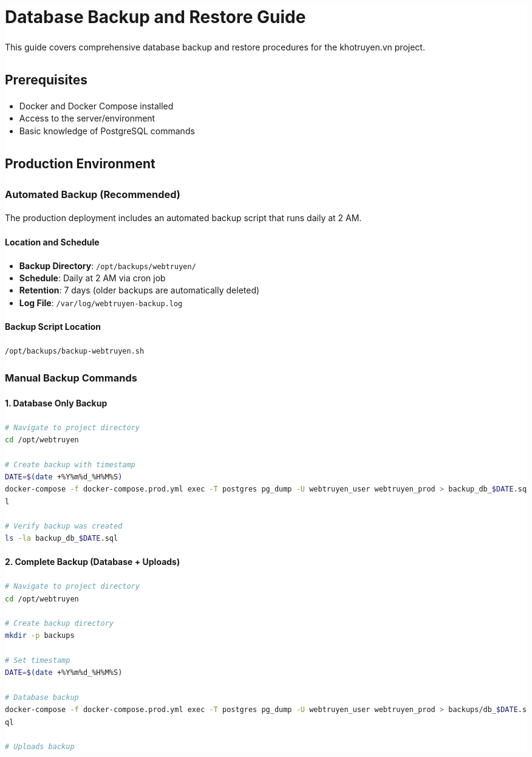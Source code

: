 # Database Backup and Restore Guide

This guide covers comprehensive database backup and restore procedures for the khotruyen.vn project.

## Prerequisites

- Docker and Docker Compose installed
- Access to the server/environment
- Basic knowledge of PostgreSQL commands

## Production Environment

### Automated Backup (Recommended)

The production deployment includes an automated backup script that runs daily at 2 AM.

#### Location and Schedule

- **Backup Directory**: `/opt/backups/webtruyen/`
- **Schedule**: Daily at 2 AM via cron job
- **Retention**: 7 days (older backups are automatically deleted)
- **Log File**: `/var/log/webtruyen-backup.log`

#### Backup Script Location

```bash
/opt/backups/backup-webtruyen.sh
```

### Manual Backup Commands

#### 1. Database Only Backup

```bash
# Navigate to project directory
cd /opt/webtruyen

# Create backup with timestamp
DATE=$(date +%Y%m%d_%H%M%S)
docker-compose -f docker-compose.prod.yml exec -T postgres pg_dump -U webtruyen_user webtruyen_prod > backup_db_$DATE.sql

# Verify backup was created
ls -la backup_db_$DATE.sql
```

#### 2. Complete Backup (Database + Uploads)

```bash
# Navigate to project directory
cd /opt/webtruyen

# Create backup directory
mkdir -p backups

# Set timestamp
DATE=$(date +%Y%m%d_%H%M%S)

# Database backup
docker-compose -f docker-compose.prod.yml exec -T postgres pg_dump -U webtruyen_user webtruyen_prod > backups/db_$DATE.sql

# Uploads backup
```